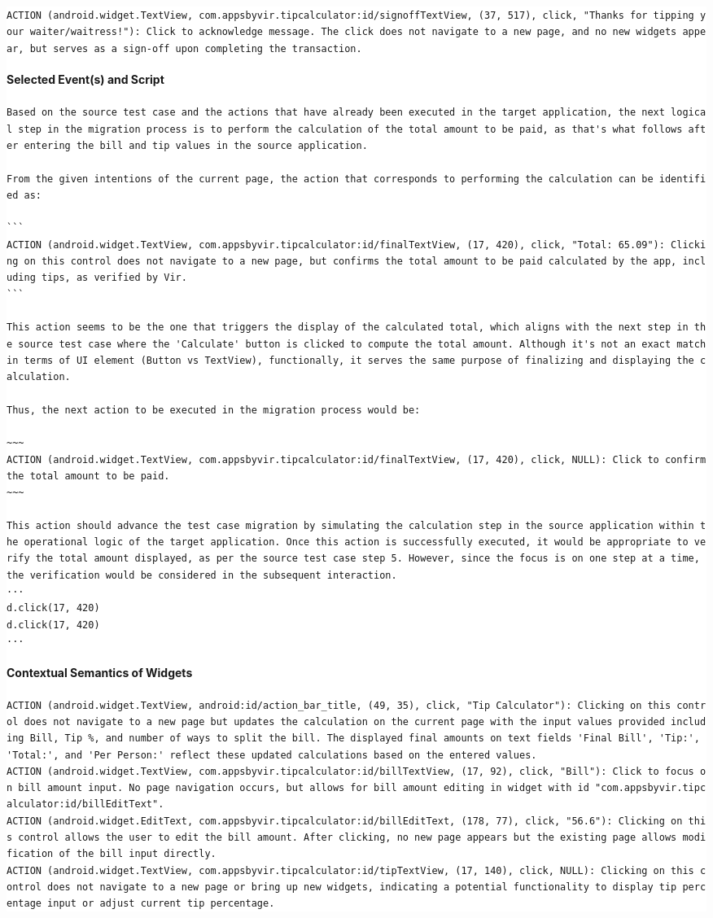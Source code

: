 ````
ACTION (android.widget.TextView, com.appsbyvir.tipcalculator:id/signoffTextView, (37, 517), click, "Thanks for tipping your waiter/waitress!"): Click to acknowledge message. The click does not navigate to a new page, and no new widgets appear, but serves as a sign-off upon completing the transaction.

````

#### Selected Event(s) and Script
````
Based on the source test case and the actions that have already been executed in the target application, the next logical step in the migration process is to perform the calculation of the total amount to be paid, as that's what follows after entering the bill and tip values in the source application.

From the given intentions of the current page, the action that corresponds to performing the calculation can be identified as:

```
ACTION (android.widget.TextView, com.appsbyvir.tipcalculator:id/finalTextView, (17, 420), click, "Total: 65.09"): Clicking on this control does not navigate to a new page, but confirms the total amount to be paid calculated by the app, including tips, as verified by Vir.
```

This action seems to be the one that triggers the display of the calculated total, which aligns with the next step in the source test case where the 'Calculate' button is clicked to compute the total amount. Although it's not an exact match in terms of UI element (Button vs TextView), functionally, it serves the same purpose of finalizing and displaying the calculation.

Thus, the next action to be executed in the migration process would be:

~~~
ACTION (android.widget.TextView, com.appsbyvir.tipcalculator:id/finalTextView, (17, 420), click, NULL): Click to confirm the total amount to be paid.
~~~

This action should advance the test case migration by simulating the calculation step in the source application within the operational logic of the target application. Once this action is successfully executed, it would be appropriate to verify the total amount displayed, as per the source test case step 5. However, since the focus is on one step at a time, the verification would be considered in the subsequent interaction.
···
d.click(17, 420)
d.click(17, 420)
···
````
#### Contextual Semantics of Widgets
````
ACTION (android.widget.TextView, android:id/action_bar_title, (49, 35), click, "Tip Calculator"): Clicking on this control does not navigate to a new page but updates the calculation on the current page with the input values provided including Bill, Tip %, and number of ways to split the bill. The displayed final amounts on text fields 'Final Bill', 'Tip:', 'Total:', and 'Per Person:' reflect these updated calculations based on the entered values.
ACTION (android.widget.TextView, com.appsbyvir.tipcalculator:id/billTextView, (17, 92), click, "Bill"): Click to focus on bill amount input. No page navigation occurs, but allows for bill amount editing in widget with id "com.appsbyvir.tipcalculator:id/billEditText".
ACTION (android.widget.EditText, com.appsbyvir.tipcalculator:id/billEditText, (178, 77), click, "56.6"): Clicking on this control allows the user to edit the bill amount. After clicking, no new page appears but the existing page allows modification of the bill input directly.
ACTION (android.widget.TextView, com.appsbyvir.tipcalculator:id/tipTextView, (17, 140), click, NULL): Clicking on this control does not navigate to a new page or bring up new widgets, indicating a potential functionality to display tip percentage input or adjust current tip percentage.
````